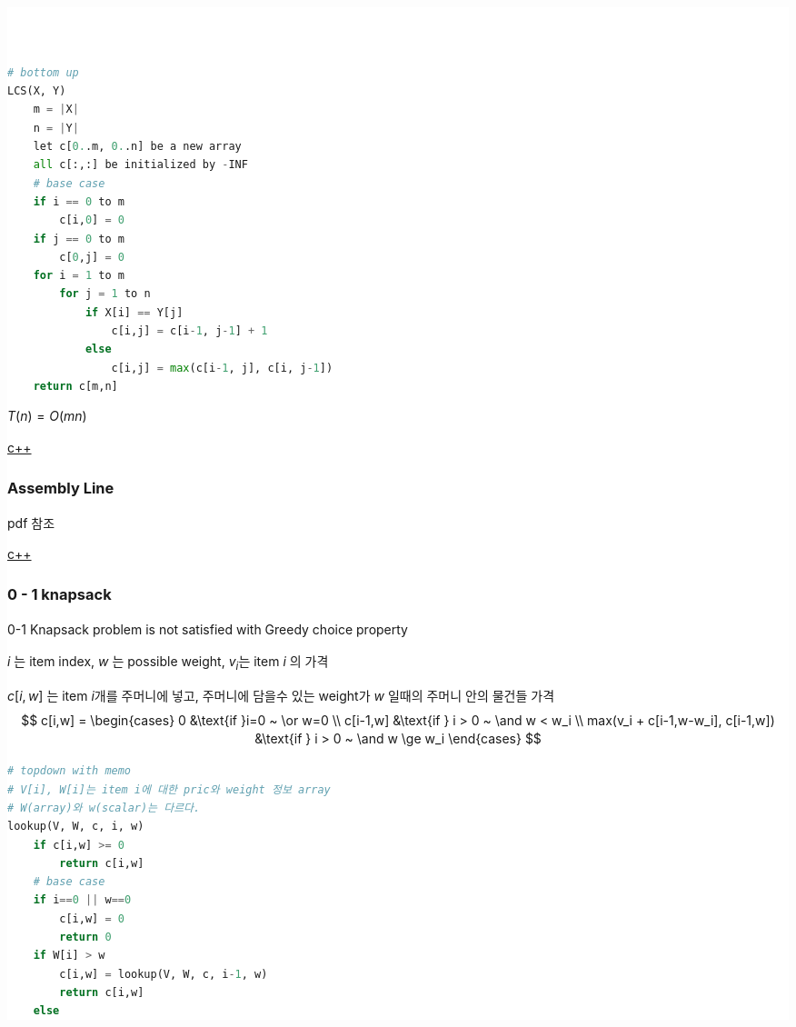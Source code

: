 ```python
    
    
    
# bottom up 
LCS(X, Y)
	m = |X|
    n = |Y|
    let c[0..m, 0..n] be a new array 
    all c[:,:] be initialized by -INF
    # base case
    if i == 0 to m
    	c[i,0] = 0
    if j == 0 to m
    	c[0,j] = 0
    for i = 1 to m 
    	for j = 1 to n 
        	if X[i] == Y[j]
            	c[i,j] = c[i-1, j-1] + 1
            else 
            	c[i,j] = max(c[i-1, j], c[i, j-1])
    return c[m,n]
```

$T(n) = O(mn)$

[c++](https://github.com/SUNGWOOKYOO/Algorithm/blob/master/src_Cplus/LCS.cpp)



### Assembly Line 

pdf 참조 

[c++](https://github.com/SUNGWOOKYOO/Algorithm/blob/master/src_Cplus/AssemblyLine.cpp)



###  0 - 1 knapsack

0-1 Knapsack problem is not satisfied with Greedy choice property

$i$ 는 item index, $w$ 는 possible weight, $v_i$는 item $i$ 의 가격 

$c[i,w]$ 는 item $i$개를 주머니에 넣고, 주머니에 담을수 있는 weight가  $w$ 일때의 주머니 안의 물건들 가격   
$$
c[i,w] = 
\begin{cases}
0 &\text{if }i=0 ~ \or w=0  \\
c[i-1,w] &\text{if }  i > 0 ~ \and w < w_i \\
max(v_i + c[i-1,w-w_i], c[i-1,w]) &\text{if } i > 0 ~ \and w \ge w_i
\end{cases}
$$

```python
# topdown with memo
# V[i], W[i]는 item i에 대한 pric와 weight 정보 array
# W(array)와 w(scalar)는 다르다.
lookup(V, W, c, i, w)
	if c[i,w] >= 0
    	return c[i,w]
    # base case
    if i==0 || w==0
    	c[i,w] = 0
        return 0
    if W[i] > w 
    	c[i,w] = lookup(V, W, c, i-1, w)
        return c[i,w]
    else
```

[^2]: 최상의 정점(중심)을 루트(Root Node)로 하고, 모든 그룹 멤버들을 자손으로 갖는 트리구조
[^3]: 어떤 그래프가 [connected](https://en.wikipedia.org/wiki/Connectivity_(graph_theory)) 되었다는건 모든 정점들 간에 path가 반드시 존재하는 그래프
[^1]: A matching in a graph is a subset of its edges, no two of which share an endpoint.
[1]: https://opendsa-server.cs.vt.edu/ODSA/Books/Everything/html/index.html	"reference blog "